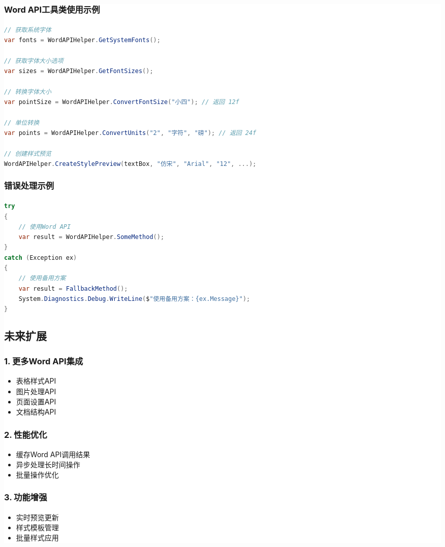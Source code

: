 ### Word API工具类使用示例
```csharp
// 获取系统字体
var fonts = WordAPIHelper.GetSystemFonts();

// 获取字体大小选项
var sizes = WordAPIHelper.GetFontSizes();

// 转换字体大小
var pointSize = WordAPIHelper.ConvertFontSize("小四"); // 返回 12f

// 单位转换
var points = WordAPIHelper.ConvertUnits("2", "字符", "磅"); // 返回 24f

// 创建样式预览
WordAPIHelper.CreateStylePreview(textBox, "仿宋", "Arial", "12", ...);
```

### 错误处理示例
```csharp
try
{
    // 使用Word API
    var result = WordAPIHelper.SomeMethod();
}
catch (Exception ex)
{
    // 使用备用方案
    var result = FallbackMethod();
    System.Diagnostics.Debug.WriteLine($"使用备用方案：{ex.Message}");
}
```

## 未来扩展

### 1. 更多Word API集成
- 表格样式API
- 图片处理API
- 页面设置API
- 文档结构API

### 2. 性能优化
- 缓存Word API调用结果
- 异步处理长时间操作
- 批量操作优化

### 3. 功能增强
- 实时预览更新
- 样式模板管理
- 批量样式应用
